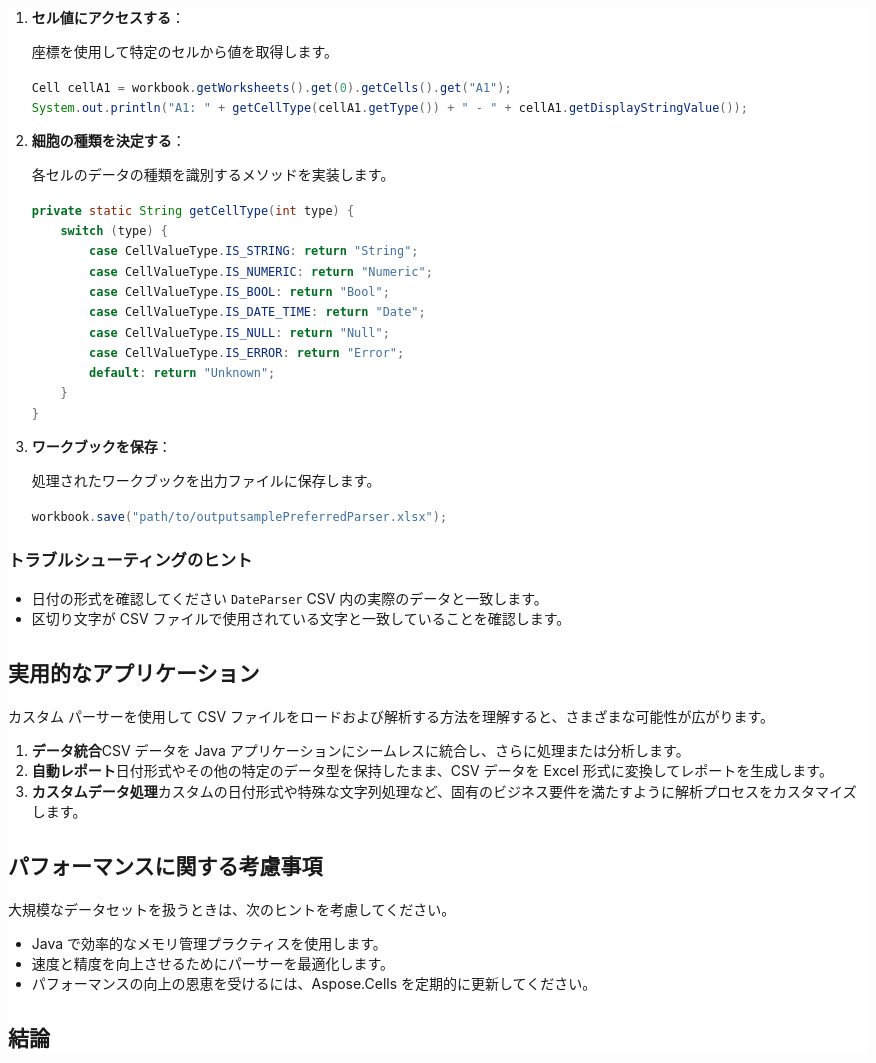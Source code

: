1. **セル値にアクセスする**：
   
   座標を使用して特定のセルから値を取得します。
   
   ```java
   Cell cellA1 = workbook.getWorksheets().get(0).getCells().get("A1");
   System.out.println("A1: " + getCellType(cellA1.getType()) + " - " + cellA1.getDisplayStringValue());
   ```

2. **細胞の種類を決定する**：
   
   各セルのデータの種類を識別するメソッドを実装します。
   
   ```java
   private static String getCellType(int type) {
       switch (type) {
           case CellValueType.IS_STRING: return "String";
           case CellValueType.IS_NUMERIC: return "Numeric";
           case CellValueType.IS_BOOL: return "Bool";
           case CellValueType.IS_DATE_TIME: return "Date";
           case CellValueType.IS_NULL: return "Null";
           case CellValueType.IS_ERROR: return "Error";
           default: return "Unknown";
       }
   }
   ```

3. **ワークブックを保存**：
   
   処理されたワークブックを出力ファイルに保存します。
   
   ```java
   workbook.save("path/to/outputsamplePreferredParser.xlsx");
   ```

### トラブルシューティングのヒント

- 日付の形式を確認してください `DateParser` CSV 内の実際のデータと一致します。
- 区切り文字が CSV ファイルで使用されている文字と一致していることを確認します。

## 実用的なアプリケーション

カスタム パーサーを使用して CSV ファイルをロードおよび解析する方法を理解すると、さまざまな可能性が広がります。

1. **データ統合**CSV データを Java アプリケーションにシームレスに統合し、さらに処理または分析します。
2. **自動レポート**日付形式やその他の特定のデータ型を保持したまま、CSV データを Excel 形式に変換してレポートを生成します。
3. **カスタムデータ処理**カスタムの日付形式や特殊な文字列処理など、固有のビジネス要件を満たすように解析プロセスをカスタマイズします。

## パフォーマンスに関する考慮事項

大規模なデータセットを扱うときは、次のヒントを考慮してください。
- Java で効率的なメモリ管理プラクティスを使用します。
- 速度と精度を向上させるためにパーサーを最適化します。
- パフォーマンスの向上の恩恵を受けるには、Aspose.Cells を定期的に更新してください。

## 結論
